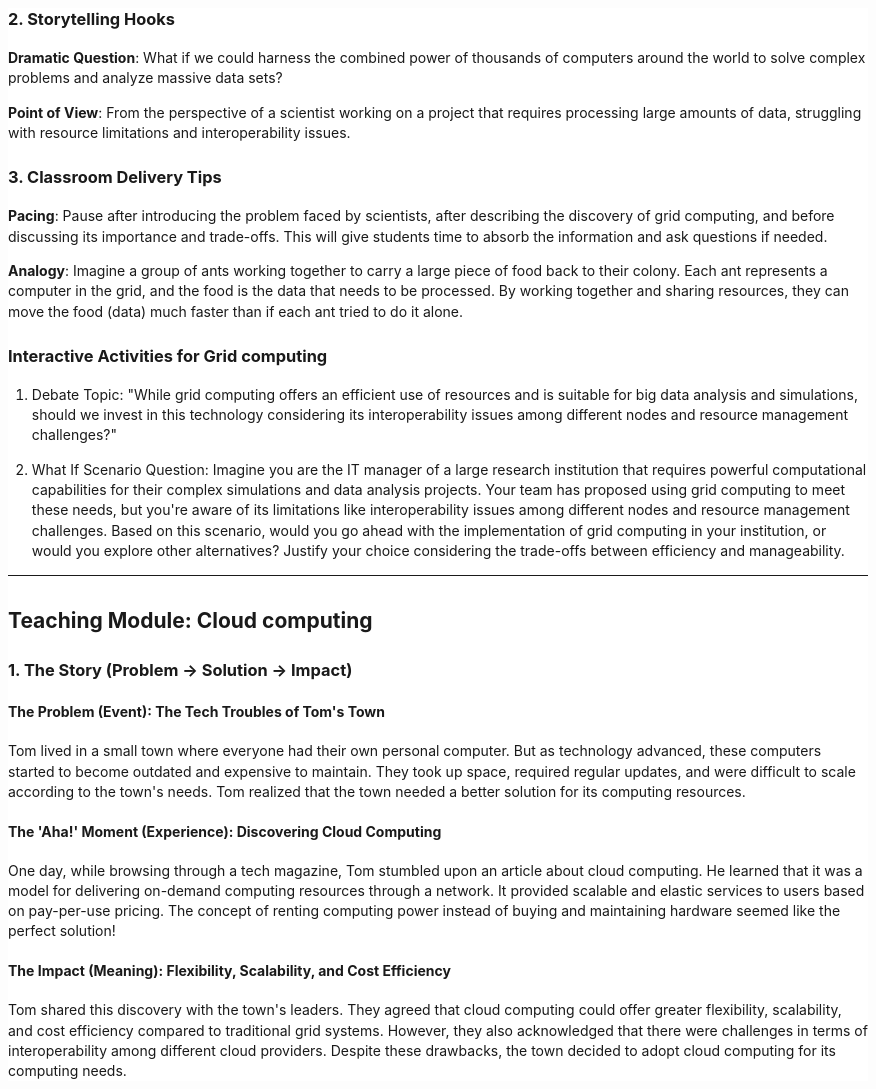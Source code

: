 ### 2. Storytelling Hooks
**Dramatic Question**: What if we could harness the combined power of thousands of computers around the world to solve complex problems and analyze massive data sets?

**Point of View**: From the perspective of a scientist working on a project that requires processing large amounts of data, struggling with resource limitations and interoperability issues.

### 3. Classroom Delivery Tips
**Pacing**: Pause after introducing the problem faced by scientists, after describing the discovery of grid computing, and before discussing its importance and trade-offs. This will give students time to absorb the information and ask questions if needed.

**Analogy**: Imagine a group of ants working together to carry a large piece of food back to their colony. Each ant represents a computer in the grid, and the food is the data that needs to be processed. By working together and sharing resources, they can move the food (data) much faster than if each ant tried to do it alone.

### Interactive Activities for Grid computing
 1. Debate Topic: "While grid computing offers an efficient use of resources and is suitable for big data analysis and simulations, should we invest in this technology considering its interoperability issues among different nodes and resource management challenges?"

2. What If Scenario Question: Imagine you are the IT manager of a large research institution that requires powerful computational capabilities for their complex simulations and data analysis projects. Your team has proposed using grid computing to meet these needs, but you're aware of its limitations like interoperability issues among different nodes and resource management challenges. Based on this scenario, would you go ahead with the implementation of grid computing in your institution, or would you explore other alternatives? Justify your choice considering the trade-offs between efficiency and manageability.


---

## Teaching Module: Cloud computing
 ### 1. The Story (Problem -> Solution -> Impact)

#### The Problem (Event): The Tech Troubles of Tom's Town
Tom lived in a small town where everyone had their own personal computer. But as technology advanced, these computers started to become outdated and expensive to maintain. They took up space, required regular updates, and were difficult to scale according to the town's needs. Tom realized that the town needed a better solution for its computing resources.

#### The 'Aha!' Moment (Experience): Discovering Cloud Computing
One day, while browsing through a tech magazine, Tom stumbled upon an article about cloud computing. He learned that it was a model for delivering on-demand computing resources through a network. It provided scalable and elastic services to users based on pay-per-use pricing. The concept of renting computing power instead of buying and maintaining hardware seemed like the perfect solution!

#### The Impact (Meaning): Flexibility, Scalability, and Cost Efficiency
Tom shared this discovery with the town's leaders. They agreed that cloud computing could offer greater flexibility, scalability, and cost efficiency compared to traditional grid systems. However, they also acknowledged that there were challenges in terms of interoperability among different cloud providers. Despite these drawbacks, the town decided to adopt cloud computing for its computing needs.
